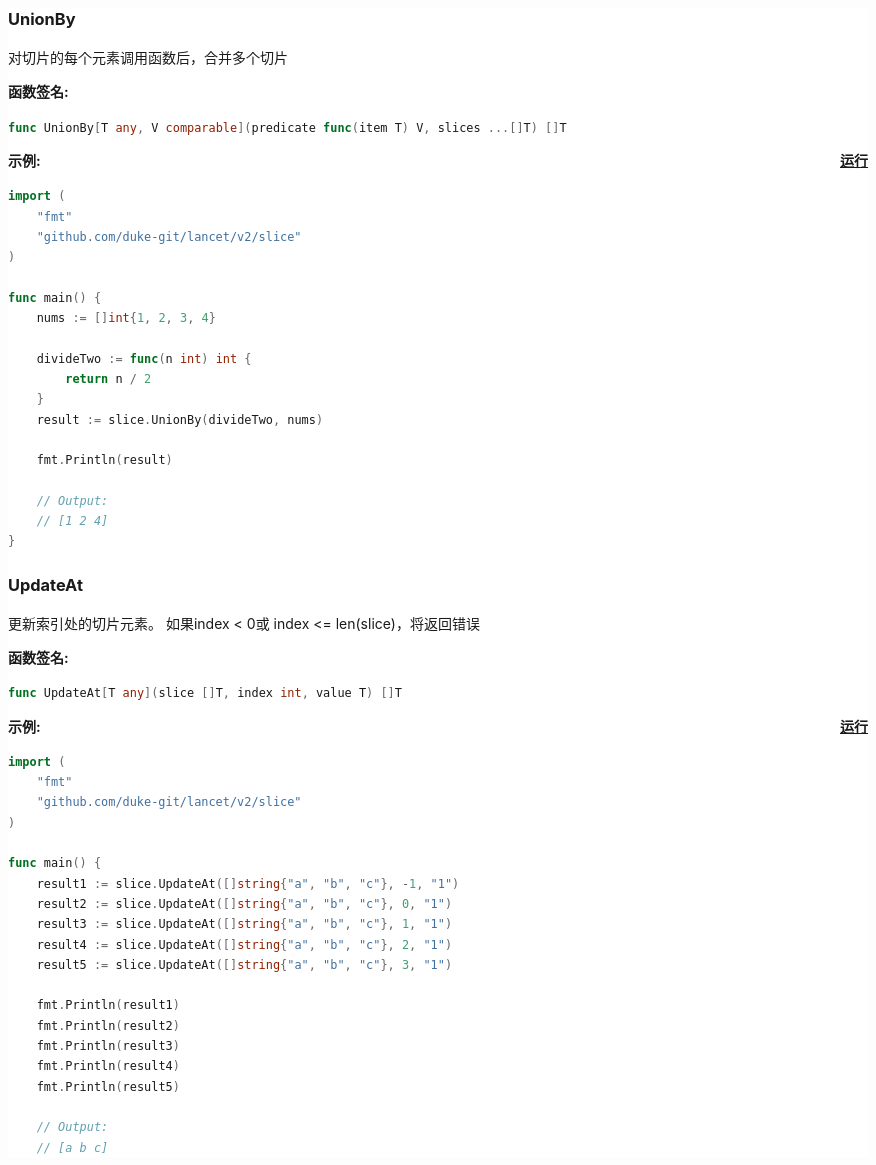 ### <span id="UnionBy">UnionBy</span>

<p>对切片的每个元素调用函数后，合并多个切片</p>

<b>函数签名:</b>

```go
func UnionBy[T any, V comparable](predicate func(item T) V, slices ...[]T) []T
```

<b>示例:<span style="float:right;display:inline-block;">[运行](https://go.dev/play/p/HGKHfxKQsFi)</span></b>

```go
import (
    "fmt"
    "github.com/duke-git/lancet/v2/slice"
)

func main() {
    nums := []int{1, 2, 3, 4}

    divideTwo := func(n int) int {
        return n / 2
    }
    result := slice.UnionBy(divideTwo, nums)

    fmt.Println(result)

    // Output:
    // [1 2 4]
}
```

### <span id="UpdateAt">UpdateAt</span>

<p>更新索引处的切片元素。 如果index &lt 0或 index &lt= len(slice)，将返回错误</p>

<b>函数签名:</b>

```go
func UpdateAt[T any](slice []T, index int, value T) []T
```

<b>示例:<span style="float:right;display:inline-block;">[运行](https://go.dev/play/p/f3mh2KloWVm)</span></b>

```go
import (
    "fmt"
    "github.com/duke-git/lancet/v2/slice"
)

func main() {
    result1 := slice.UpdateAt([]string{"a", "b", "c"}, -1, "1")
    result2 := slice.UpdateAt([]string{"a", "b", "c"}, 0, "1")
    result3 := slice.UpdateAt([]string{"a", "b", "c"}, 1, "1")
    result4 := slice.UpdateAt([]string{"a", "b", "c"}, 2, "1")
    result5 := slice.UpdateAt([]string{"a", "b", "c"}, 3, "1")

    fmt.Println(result1)
    fmt.Println(result2)
    fmt.Println(result3)
    fmt.Println(result4)
    fmt.Println(result5)

    // Output:
    // [a b c]
```